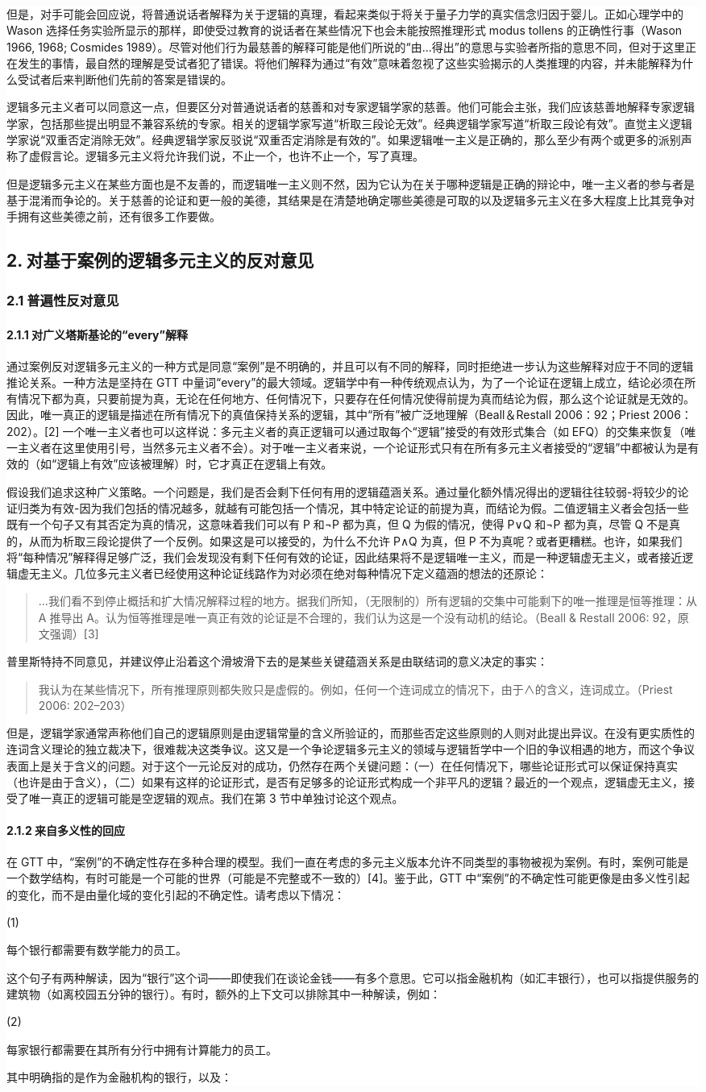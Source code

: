 但是，对手可能会回应说，将普通说话者解释为关于逻辑的真理，看起来类似于将关于量子力学的真实信念归因于婴儿。正如心理学中的 Wason 选择任务实验所显示的那样，即使受过教育的说话者在某些情况下也会未能按照推理形式 modus tollens 的正确性行事（Wason 1966, 1968; Cosmides 1989）。尽管对他们行为最慈善的解释可能是他们所说的“由...得出”的意思与实验者所指的意思不同，但对于这里正在发生的事情，最自然的理解是受试者犯了错误。将他们解释为通过“有效”意味着忽视了这些实验揭示的人类推理的内容，并未能解释为什么受试者后来判断他们先前的答案是错误的。

逻辑多元主义者可以同意这一点，但要区分对普通说话者的慈善和对专家逻辑学家的慈善。他们可能会主张，我们应该慈善地解释专家逻辑学家，包括那些提出明显不兼容系统的专家。相关的逻辑学家写道“析取三段论无效”。经典逻辑学家写道“析取三段论有效”。直觉主义逻辑学家说“双重否定消除无效”。经典逻辑学家反驳说“双重否定消除是有效的”。如果逻辑唯一主义是正确的，那么至少有两个或更多的派别声称了虚假言论。逻辑多元主义将允许我们说，不止一个，也许不止一个，写了真理。

但是逻辑多元主义在某些方面也是不友善的，而逻辑唯一主义则不然，因为它认为在关于哪种逻辑是正确的辩论中，唯一主义者的参与者是基于混淆而争论的。关于慈善的论证和更一般的美德，其结果是在清楚地确定哪些美德是可取的以及逻辑多元主义在多大程度上比其竞争对手拥有这些美德之前，还有很多工作要做。

## 2. 对基于案例的逻辑多元主义的反对意见

### 2.1 普遍性反对意见

#### 2.1.1 对广义塔斯基论的“every”解释

通过案例反对逻辑多元主义的一种方式是同意“案例”是不明确的，并且可以有不同的解释，同时拒绝进一步认为这些解释对应于不同的逻辑推论关系。一种方法是坚持在 GTT 中量词“every”的最大领域。逻辑学中有一种传统观点认为，为了一个论证在逻辑上成立，结论必须在所有情况下都为真，只要前提为真，无论在任何地方、任何情况下，只要存在任何情况使得前提为真而结论为假，那么这个论证就是无效的。因此，唯一真正的逻辑是描述在所有情况下的真值保持关系的逻辑，其中“所有”被广泛地理解（Beall＆Restall 2006：92；Priest 2006：202）。[2] 一个唯一主义者也可以这样说：多元主义者的真正逻辑可以通过取每个“逻辑”接受的有效形式集合（如 EFQ）的交集来恢复（唯一主义者在这里使用引号，当然多元主义者不会）。对于唯一主义者来说，一个论证形式只有在所有多元主义者接受的“逻辑”中都被认为是有效的（如“逻辑上有效”应该被理解）时，它才真正在逻辑上有效。

假设我们追求这种广义策略。一个问题是，我们是否会剩下任何有用的逻辑蕴涵关系。通过量化额外情况得出的逻辑往往较弱-将较少的论证归类为有效-因为我们包括的情况越多，就越有可能包括一个情况，其中特定论证的前提为真，而结论为假。二值逻辑主义者会包括一些既有一个句子又有其否定为真的情况，这意味着我们可以有 P 和¬P 都为真，但 Q 为假的情况，使得 P∨Q 和¬P 都为真，尽管 Q 不是真的，从而为析取三段论提供了一个反例。如果这是可以接受的，为什么不允许 P∧Q 为真，但 P 不为真呢？或者更糟糕。也许，如果我们将“每种情况”解释得足够广泛，我们会发现没有剩下任何有效的论证，因此结果将不是逻辑唯一主义，而是一种逻辑虚无主义，或者接近逻辑虚无主义。几位多元主义者已经使用这种论证线路作为对必须在绝对每种情况下定义蕴涵的想法的还原论：

> …我们看不到停止概括和扩大情况解释过程的地方。据我们所知，（无限制的）所有逻辑的交集中可能剩下的唯一推理是恒等推理：从 A 推导出 A。认为恒等推理是唯一真正有效的论证是不合理的，我们认为这是一个没有动机的结论。（Beall & Restall 2006: 92，原文强调）[3]

普里斯特持不同意见，并建议停止沿着这个滑坡滑下去的是某些关键蕴涵关系是由联结词的意义决定的事实：

> 我认为在某些情况下，所有推理原则都失败只是虚假的。例如，任何一个连词成立的情况下，由于∧的含义，连词成立。（Priest 2006: 202–203）

但是，逻辑学家通常声称他们自己的逻辑原则是由逻辑常量的含义所验证的，而那些否定这些原则的人则对此提出异议。在没有更实质性的连词含义理论的独立裁决下，很难裁决这类争议。这又是一个争论逻辑多元主义的领域与逻辑哲学中一个旧的争议相遇的地方，而这个争议表面上是关于含义的问题。对于这个一元论反对的成功，仍然存在两个关键问题：（一）在任何情况下，哪些论证形式可以保证保持真实（也许是由于含义），（二）如果有这样的论证形式，是否有足够多的论证形式构成一个非平凡的逻辑？最近的一个观点，逻辑虚无主义，接受了唯一真正的逻辑可能是空逻辑的观点。我们在第 3 节中单独讨论这个观点。

#### 2.1.2 来自多义性的回应

在 GTT 中，“案例”的不确定性存在多种合理的模型。我们一直在考虑的多元主义版本允许不同类型的事物被视为案例。有时，案例可能是一个数学结构，有时可能是一个可能的世界（可能是不完整或不一致的）[4]。鉴于此，GTT 中“案例”的不确定性可能更像是由多义性引起的变化，而不是由量化域的变化引起的不确定性。请考虑以下情况：

(1)

每个银行都需要有数学能力的员工。

这个句子有两种解读，因为“银行”这个词——即使我们在谈论金钱——有多个意思。它可以指金融机构（如汇丰银行），也可以指提供服务的建筑物（如离校园五分钟的银行）。有时，额外的上下文可以排除其中一种解读，例如：

(2)

每家银行都需要在其所有分行中拥有计算能力的员工。

其中明确指的是作为金融机构的银行，以及：
